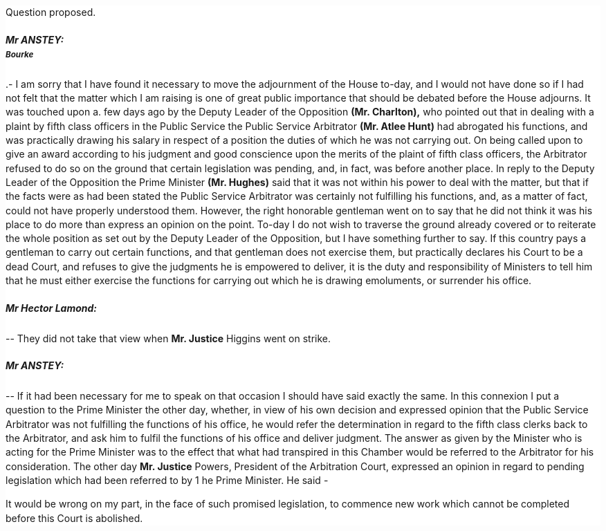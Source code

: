 
Question proposed. 

##### Mr ANSTEY:<br><small class="text-muted">Bourke</small>

.- I am sorry that I have found it necessary to move the adjournment of the House to-day, and I would not have done so if I had not felt that the matter which I am raising is one of great public importance that should be debated before the House adjourns. It was touched upon a. few days ago by the  Deputy  Leader of the Opposition  **(Mr. Charlton),**  who pointed out that in dealing with a plaint by fifth class officers in the Public Service the Public Service Arbitrator  **(Mr. Atlee Hunt)**  had abrogated his functions, and was practically drawing his salary in respect of a position the duties of which he was not carrying out. On being called upon to give an award according to his judgment and good conscience upon the merits of the plaint of fifth class officers, the Arbitrator refused to do so on the ground that certain legislation was pending, and, in fact, was before another place. In reply to the  Deputy  Leader of the Opposition the Prime Minister  **(Mr. Hughes)**  said that it was not within his power to deal with the matter, but that if the facts were as had been stated the Public Service Arbitrator was certainly not fulfilling his functions, and, as a matter of fact, could not have properly understood them. However, the right honorable gentleman went on to say that he did not think it was his place to do more than express an opinion on the point. To-day I do not wish to traverse the ground already covered or to reiterate the whole position as set out by the  Deputy  Leader of the Opposition, but I have something further to say. If this country pays a gentleman to carry out certain functions, and that gentleman does not exercise them, but practically declares his Court to be a dead Court, and refuses to give the judgments he is empowered to deliver, it is the duty and responsibility of Ministers to tell him that he must either exercise the functions for carrying out which he is drawing emoluments, or surrender his office. 

##### Mr Hector Lamond:

-- They did not take that view when  **Mr. Justice**  Higgins went on strike. 

##### Mr ANSTEY:

-- If it had been necessary for me to speak on that occasion I  should  have said exactly the same. In this connexion I put a question to the Prime Minister the other day, whether, in view of his own decision and expressed opinion that the Public Service Arbitrator was not fulfilling the functions of his office, he would refer the determination in regard to the fifth class clerks back to the Arbitrator, and ask him to fulfil the functions of his office and deliver judgment. The answer as given by the Minister who is acting for the Prime Minister was to the effect that what had transpired in this Chamber would be referred to the Arbitrator for his consideration. The other day  **Mr. Justice**  Powers,  President  of the Arbitration Court, expressed an opinion in regard to pending legislation which had been referred to by 1 he Prime Minister. He said - 

It would be wrong on my part, in the face of such promised legislation, to commence new work which cannot be completed before this Court is abolished. 
